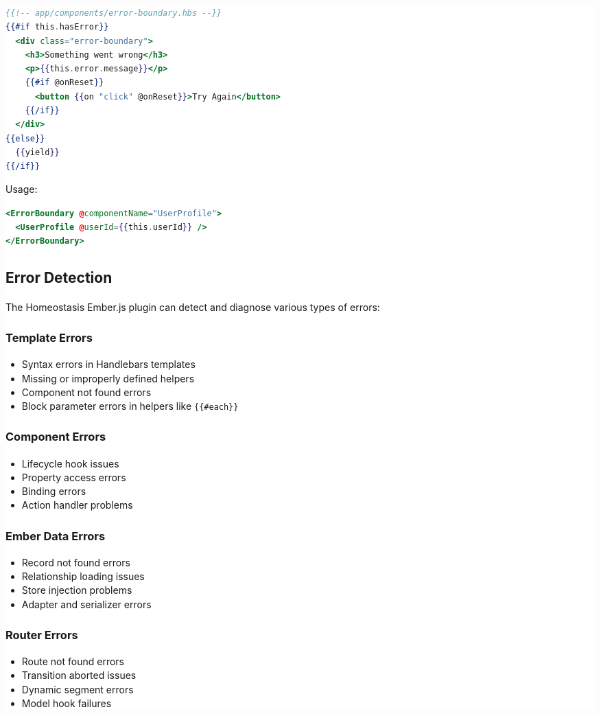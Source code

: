 ```handlebars
{{!-- app/components/error-boundary.hbs --}}
{{#if this.hasError}}
  <div class="error-boundary">
    <h3>Something went wrong</h3>
    <p>{{this.error.message}}</p>
    {{#if @onReset}}
      <button {{on "click" @onReset}}>Try Again</button>
    {{/if}}
  </div>
{{else}}
  {{yield}}
{{/if}}
```

Usage:

```handlebars
<ErrorBoundary @componentName="UserProfile">
  <UserProfile @userId={{this.userId}} />
</ErrorBoundary>
```

## Error Detection

The Homeostasis Ember.js plugin can detect and diagnose various types of errors:

### Template Errors

- Syntax errors in Handlebars templates
- Missing or improperly defined helpers
- Component not found errors
- Block parameter errors in helpers like `{{#each}}`

### Component Errors

- Lifecycle hook issues
- Property access errors
- Binding errors
- Action handler problems

### Ember Data Errors

- Record not found errors
- Relationship loading issues
- Store injection problems
- Adapter and serializer errors

### Router Errors

- Route not found errors
- Transition aborted issues
- Dynamic segment errors
- Model hook failures
